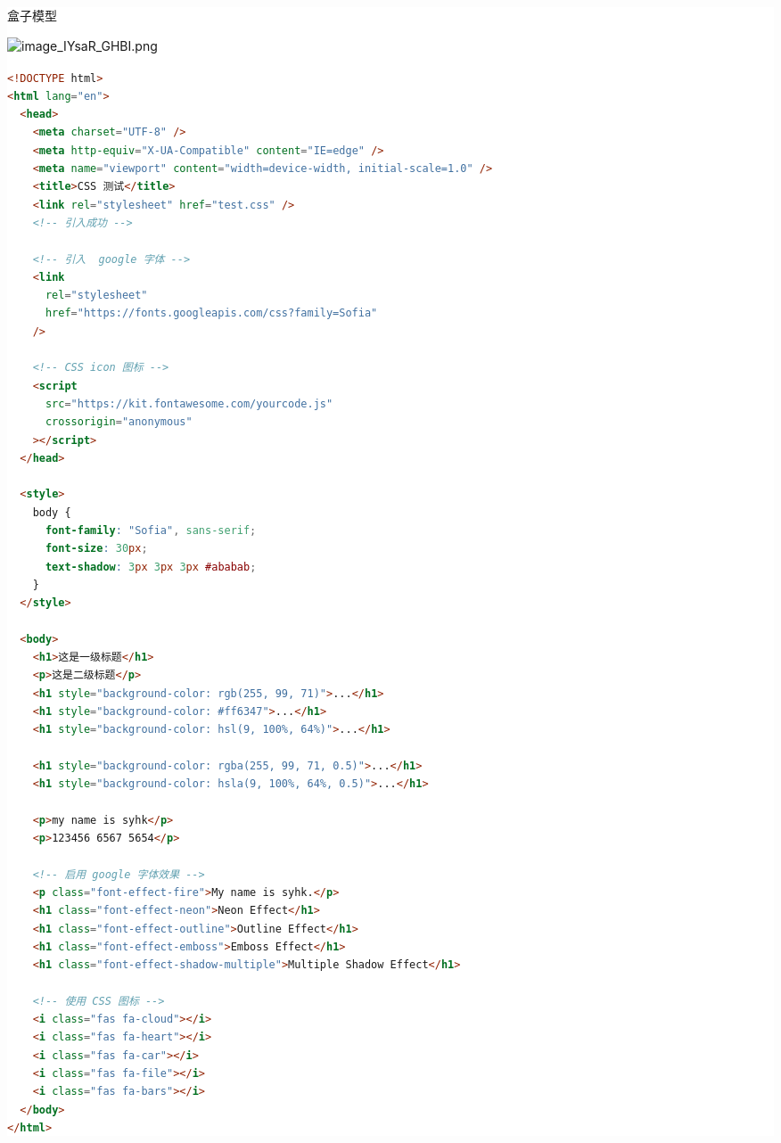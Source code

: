 盒子模型

![image_IYsaR_GHBI.png](https://cdn.nlark.com/yuque/0/2022/png/32483946/1663901119232-623d7c28-c3c6-4ff3-b997-bdf91b0a4c16.png#averageHue=%23cec3b9&clientId=u0ec0a435-99b6-4&crop=0&crop=0&crop=1&crop=1&errorMessage=unknown%20error&from=ui&id=u487b84c5&margin=%5Bobject%20Object%5D&name=image_IYsaR_GHBI.png&originHeight=509&originWidth=895&originalType=binary&ratio=1&rotation=0&showTitle=false&size=27669&status=error&style=none&taskId=ueb5d47fb-e293-4228-a3a8-fbbbad7dd61&title=)

```html
<!DOCTYPE html>
<html lang="en">
  <head>
    <meta charset="UTF-8" />
    <meta http-equiv="X-UA-Compatible" content="IE=edge" />
    <meta name="viewport" content="width=device-width, initial-scale=1.0" />
    <title>CSS 测试</title>
    <link rel="stylesheet" href="test.css" />
    <!-- 引入成功 -->

    <!-- 引入  google 字体 -->
    <link
      rel="stylesheet"
      href="https://fonts.googleapis.com/css?family=Sofia"
    />

    <!-- CSS icon 图标 -->
    <script
      src="https://kit.fontawesome.com/yourcode.js"
      crossorigin="anonymous"
    ></script>
  </head>

  <style>
    body {
      font-family: "Sofia", sans-serif;
      font-size: 30px;
      text-shadow: 3px 3px 3px #ababab;
    }
  </style>

  <body>
    <h1>这是一级标题</h1>
    <p>这是二级标题</p>
    <h1 style="background-color: rgb(255, 99, 71)">...</h1>
    <h1 style="background-color: #ff6347">...</h1>
    <h1 style="background-color: hsl(9, 100%, 64%)">...</h1>

    <h1 style="background-color: rgba(255, 99, 71, 0.5)">...</h1>
    <h1 style="background-color: hsla(9, 100%, 64%, 0.5)">...</h1>

    <p>my name is syhk</p>
    <p>123456 6567 5654</p>

    <!-- 启用 google 字体效果 -->
    <p class="font-effect-fire">My name is syhk.</p>
    <h1 class="font-effect-neon">Neon Effect</h1>
    <h1 class="font-effect-outline">Outline Effect</h1>
    <h1 class="font-effect-emboss">Emboss Effect</h1>
    <h1 class="font-effect-shadow-multiple">Multiple Shadow Effect</h1>

    <!-- 使用 CSS 图标 -->
    <i class="fas fa-cloud"></i>
    <i class="fas fa-heart"></i>
    <i class="fas fa-car"></i>
    <i class="fas fa-file"></i>
    <i class="fas fa-bars"></i>
  </body>
</html>
```